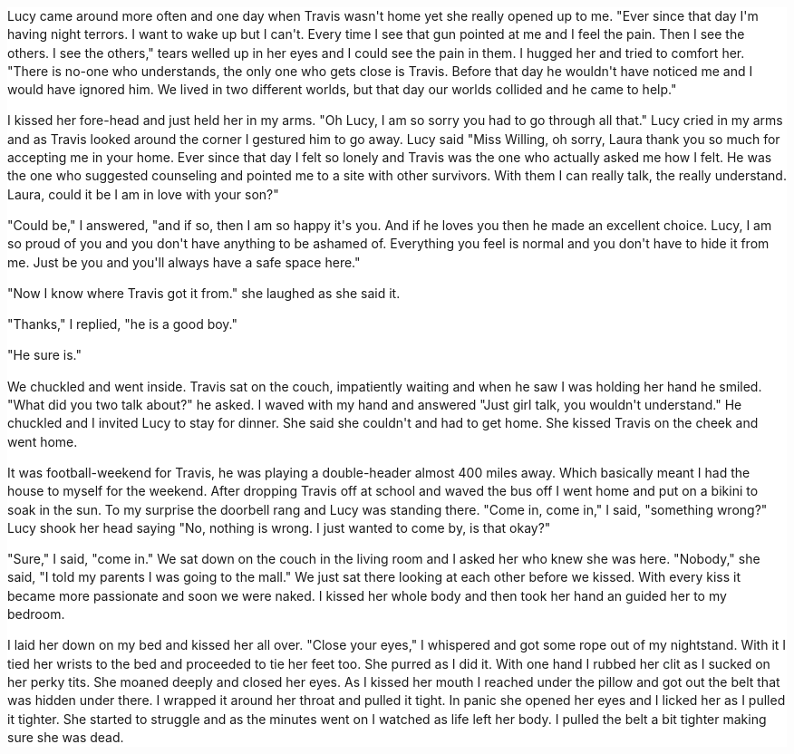 Lucy came around more often and one day when Travis wasn't home yet she really
opened up to me. "Ever since that day I'm having night terrors. I want to wake
up but I can't. Every time I see that gun pointed at me and I feel the pain.
Then I see the others. I see the others," tears welled up in her eyes and I
could see the pain in them. I hugged her and tried to comfort her. "There is
no-one who understands, the only one who gets close is Travis. Before that day
he wouldn't have noticed me and I would have ignored him. We lived in two
different worlds, but that day our worlds collided and he came to help."

I kissed her fore-head and just held her in my arms. "Oh Lucy, I am so sorry you
had to go through all that." Lucy cried in my arms and as Travis looked around
the corner I gestured him to go away. Lucy said "Miss Willing, oh sorry, Laura
thank you so much for accepting me in your home. Ever since that day I felt so
lonely and Travis was the one who actually asked me how I felt. He was the one
who suggested counseling and pointed me to a site with other survivors. With
them I can really talk, the really understand. Laura, could it be I am in love
with your son?"

"Could be," I answered, "and if so, then I am so happy it's you. And if he loves
you then he made an excellent choice. Lucy, I am so proud of you and you don't
have anything to be ashamed of. Everything you feel is normal and you don't have
to hide it from me. Just be you and you'll always have a safe space here."

"Now I know where Travis got it from." she laughed as she said it.

"Thanks," I replied, "he is a good boy."

"He sure is."

We chuckled and went inside. Travis sat on the couch, impatiently waiting and
when he saw I was holding her hand he smiled. "What did you two talk about?" he
asked. I waved with my hand and answered "Just girl talk, you wouldn't
understand." He chuckled and I invited Lucy to stay for dinner. She said she
couldn't and had to get home. She kissed Travis on the cheek and went home.

It was football-weekend for Travis, he was playing a double-header almost 400
miles away. Which basically meant I had the house to myself for the weekend.
After dropping Travis off at school and waved the bus off I went home and put on
a bikini to soak in the sun. To my surprise the doorbell rang and Lucy was
standing there. "Come in, come in," I said, "something wrong?" Lucy shook her
head saying "No, nothing is wrong. I just wanted to come by, is that okay?"

"Sure," I said, "come in." We sat down on the couch in the living room and I
asked her who knew she was here. "Nobody," she said, "I told my parents I was
going to the mall." We just sat there looking at each other before we kissed.
With every kiss it became more passionate and soon we were naked. I kissed her
whole body and then took her hand an guided her to my bedroom.

I laid her down on my bed and kissed her all over. "Close your eyes," I
whispered and got some rope out of my nightstand. With it I tied her wrists to
the bed and proceeded to tie her feet too. She purred as I did it. With one hand
I rubbed her clit as I sucked on her perky tits. She moaned deeply and closed
her eyes. As I kissed her mouth I reached under the pillow and got out the belt
that was hidden under there. I wrapped it around her throat and pulled it tight.
In panic she opened her eyes and I licked her as I pulled it tighter. She
started to struggle and as the minutes went on I watched as life left her body.
I pulled the belt a bit tighter making sure she was dead.
